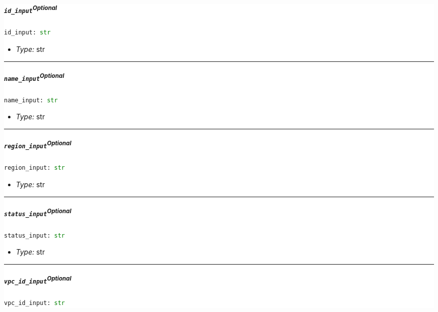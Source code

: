 ##### `id_input`<sup>Optional</sup> <a name="id_input" id="@cdktf/provider-opentelekomcloud.dataOpentelekomcloudCceClusterV3.DataOpentelekomcloudCceClusterV3.property.idInput"></a>

```python
id_input: str
```

- *Type:* str

---

##### `name_input`<sup>Optional</sup> <a name="name_input" id="@cdktf/provider-opentelekomcloud.dataOpentelekomcloudCceClusterV3.DataOpentelekomcloudCceClusterV3.property.nameInput"></a>

```python
name_input: str
```

- *Type:* str

---

##### `region_input`<sup>Optional</sup> <a name="region_input" id="@cdktf/provider-opentelekomcloud.dataOpentelekomcloudCceClusterV3.DataOpentelekomcloudCceClusterV3.property.regionInput"></a>

```python
region_input: str
```

- *Type:* str

---

##### `status_input`<sup>Optional</sup> <a name="status_input" id="@cdktf/provider-opentelekomcloud.dataOpentelekomcloudCceClusterV3.DataOpentelekomcloudCceClusterV3.property.statusInput"></a>

```python
status_input: str
```

- *Type:* str

---

##### `vpc_id_input`<sup>Optional</sup> <a name="vpc_id_input" id="@cdktf/provider-opentelekomcloud.dataOpentelekomcloudCceClusterV3.DataOpentelekomcloudCceClusterV3.property.vpcIdInput"></a>

```python
vpc_id_input: str
```
